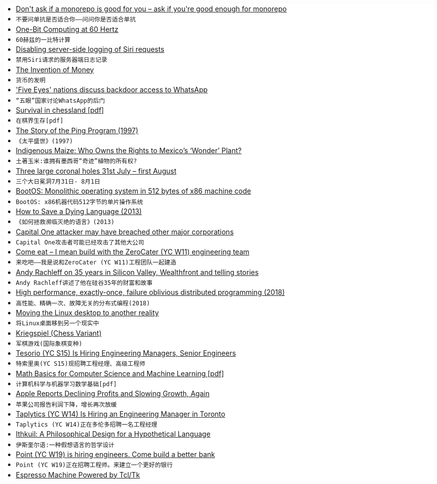 - [Don&#39;t ask if a monorepo is good for you – ask if you&#39;re good enough for monorepo](https://yosefk.com/blog/dont-ask-if-a-monorepo-is-good-for-you-ask-if-youre-good-enough-for-a-monorepo.html)
- `不要问单抗是否适合你——问问你是否适合单抗`
- [One-Bit Computing at 60 Hertz](http://laughtonelectronics.com/Arcana/One-bit%20computer/One-bit%20computer.html)
- `60赫兹的一比特计算`
- [Disabling server-side logging of Siri requests](https://github.com/jankais3r/Siri-NoLoggingPLS)
- `禁用Siri请求的服务器端日志记录`
- [The Invention of Money](https://www.newyorker.com/magazine/2019/08/05/the-invention-of-money)
- `货币的发明`
- [&#39;Five Eyes&#39; nations discuss backdoor access to WhatsApp](https://www.theguardian.com/uk-news/2019/jul/30/five-eyes-backdoor-access-whatsapp-encryption)
- `“五眼”国家讨论WhatsApp的后门`
- [Survival in chessland [pdf]](http://tom7.org/chess/survival.pdf)
- `在棋界生存[pdf]`
- [The Story of the Ping Program (1997)](https://ftp.arl.army.mil/~mike/ping.html)
- `《太平盛世》(1997)`
- [Indigenous Maize: Who Owns the Rights to Mexico’s ‘Wonder’ Plant?](https://e360.yale.edu/features/indigenous-maize-who-owns-the-rights-to-mexicos-wonder-plant)
- `土著玉米:谁拥有墨西哥“奇迹”植物的所有权?`
- [Three large coronal holes 31st July – first August](https://www.swpc.noaa.gov)
- `三个大日冕洞7月31日- 8月1日`
- [BootOS: Monolithic operating system in 512 bytes of x86 machine code](https://github.com/nanochess/bootOS)
- `BootOS: x86机器代码512字节的单片操作系统`
- [How to Save a Dying Language (2013)](http://www.smithsonianmag.com/innovation/how-to-save-a-dying-language-4143017/?all)
- `《如何拯救濒临灭绝的语言》(2013)`
- [Capital One attacker may have breached other major corporations](https://krebsonsecurity.com/2019/07/capital-one-data-theft-impacts-106m-people/)
- `Capital One攻击者可能已经攻击了其他大公司`
- [Come eat – I mean build with the ZeroCater (YC W11) engineering team](https://zerocater.com/about/careers/?gh_jid=1585898)
- `来吃吧——我是说和ZeroCater (YC W11)工程团队一起建造`
- [Andy Rachleff on 35 years in Silicon Valley, Wealthfront and telling stories](http://www.startuplessonslearned.com/2019/06/lean-startup-conference-speaker-andy.html?m=1)
- `Andy Rachleff讲述了他在硅谷35年的财富和故事`
- [High performance, exactly-once, failure oblivious distributed programming (2018)](http://christophermeiklejohn.com/pl/2018/12/15/ambrosia.html)
- `高性能、精确一次、故障无关的分布式编程(2018)`
- [Moving the Linux desktop to another reality](https://www.collabora.com/news-and-blog/news-and-events/moving-the-linux-desktop-to-another-reality.html)
- `将Linux桌面移到另一个现实中`
- [Kriegspiel (Chess Variant)](https://en.wikipedia.org/wiki/Kriegspiel_(chess))
- `军棋游戏(国际象棋变种)`
- [Tesorio (YC S15) Is Hiring Engineering Managers, Senior Engineers](https://www.tesorio.com/careers/)
- `特索里奥(YC S15)现招聘工程经理、高级工程师`
- [Math Basics for Computer Science and Machine Learning [pdf]](http://www.cis.upenn.edu/~jean/math-basics.pdf)
- `计算机科学与机器学习数学基础[pdf]`
- [Apple Reports Declining Profits and Slowing Growth, Again](https://www.nytimes.com/2019/07/30/technology/apple-earnings-iphone.html)
- `苹果公司报告利润下降，增长再次放缓`
- [Taplytics (YC W14) Is Hiring an Engineering Manager in Toronto](https://jobs.lever.co/taplytics/85c893a3-1258-4841-8f07-cae792feea7e?lever-origin=applied&amp;lever-source[]=Hacker%20News)
- `Taplytics (YC W14)正在多伦多招聘一名工程经理`
- [Ithkuil: A Philosophical Design for a Hypothetical Language](http://www.ithkuil.net/)
- `伊斯奎尔语:一种假想语言的哲学设计`
- [Point (YC W19) is hiring engineers. Come build a better bank](https://jobs.lever.co/getpoint)
- `Point (YC W19)正在招聘工程师。来建立一个更好的银行`
- [Espresso Machine Powered by Tcl/Tk](https://groups.google.com/d/msg/comp.lang.tcl/TsTbDVx8tUQ/kbejHvzuEgAJ)
